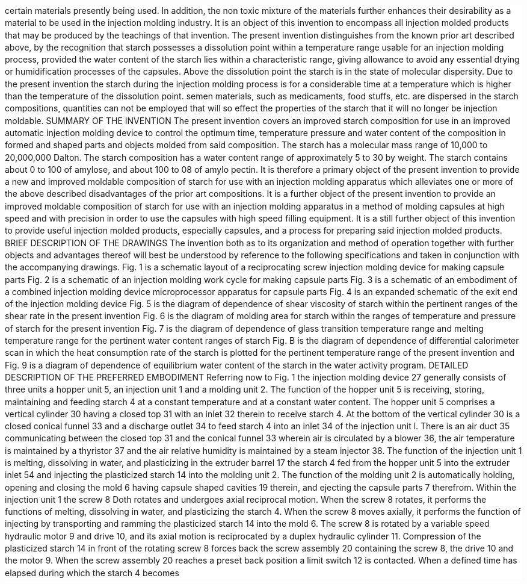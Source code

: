 certain materials presently being used. In addition, the non toxic mixture of the materials further enhances their desirability as a material to be used in the injection molding industry. It is an object of this invention to encompass all injection molded products that may be produced by the teachings of that invention. The present invention distinguishes from the known prior art described above, by the recognition that starch possesses a dissolution point within a temperature range usable for an injection molding process, provided the water content of the starch lies within a characteristic range, giving allowance to avoid any essential drying or humidification processes of the capsules. Above the dissolution point the starch is in the state of molecular dispersity. Due to the present invention the starch during the injection molding process is for a considerable time at a temperature which is higher than the temperature of the dissolution point. semen materials, such as medicaments, food stuffs, etc. are dispersed in the starch compositions, quantities can not be employed that will so effect the properties of the starch that it will no longer be injection moldable. SUMMARY OF THE INVENTION The present invention covers an improved starch composition for use in an improved automatic injection molding device to control the optimum time, temperature pressure and water content of the composition in formed and shaped parts and objects molded from said composition. The starch has a molecular mass range of 10,000 to 20,000,000 Dalton. The starch composition has a water content range of approximately 5 to 30 by weight. The starch contains about 0 to 100 of amylose, and about 100 to 08 of amylo pectin. It is therefore a primary object of the present invention to provide a new and improved moldable composition of starch for use with an injection molding apparatus which alleviates one or more of the above described disadvantages of the prior art compositions. It is a further object of the present invention to provide an improved moldable composition of starch for use with an injection molding apparatus in a method of molding capsules at high speed and with precision in order to use the capsules with high speed filling equipment. It is a still further object of this invention to provide useful injection molded products, especially capsules, and a process for preparing said injection molded products. BRIEF DESCRIPTION OF THE DRAWINGS The invention both as to its organization and method of operation together with further objects and advantages thereof will best be understood by reference to the following specifications and taken in conjunction with the accompanying drawings. Fig. 1 is a schematic layout of a reciprocating screw injection molding device for making capsule parts Fig. 2 is a schematic of an injection molding work cycle for making capsule parts Fig. 3 is a schematic of an embodiment of a combined injection molding device microprocessor apparatus for capsule parts Fig. 4 is an expanded schematic of the exit end of the injection molding device Fig. 5 is the diagram of dependence of shear viscosity of starch within the pertinent ranges of the shear rate in the present invention Fig. 6 is the diagram of molding area for starch within the ranges of temperature and pressure of starch for the present invention Fig. 7 is the diagram of dependence of glass transition temperature range and melting temperature range for the pertinent water content ranges of starch Fig. B is the diagram of dependence of differential calorimeter scan in which the heat consumption rate of the starch is plotted for the pertinent temperature range of the present invention and Fig. 9 is a diagram of dependence of equilibrium water content of the starch in the water activity program. DETAILED DESCRIPTION OF THE PREFERRED EMBODIMENT Referring now to Fig. 1 the injection molding device 27 generally consists of three units a hopper unit 5, an injection unit 1 and a molding unit 2. The function of the hopper unit 5 is receiving, storing, maintaining and feeding starch 4 at a constant temperature and at a constant water content. The hopper unit 5 comprises a vertical cylinder 30 having a closed top 31 with an inlet 32 therein to receive starch 4. At the bottom of the vertical cylinder 30 is a closed conical funnel 33 and a discharge outlet 34 to feed starch 4 into an inlet 34 of the injection unit l. There is an air duct 35 communicating between the closed top 31 and the conical funnel 33 wherein air is circulated by a blower 36, the air temperature is maintained by a thyristor 37 and the air relative humidity is maintained by a steam injector 38. The function of the injection unit 1 is melting, dissolving in water, and plasticizing in the extruder barrel 17 the starch 4 fed from the hopper unit 5 into the extruder inlet 54 and injecting the plasticized starch 14 into the molding unit 2. The function of the molding unit 2 is automatically holding, opening and closing the mold 6 having capsule shaped cavities 19 therein, and ejecting the capsule parts 7 therefrom. Within the injection unit 1 the screw 8 Doth rotates and undergoes axial reciprocal motion. When the screw 8 rotates, it performs the functions of melting, dissolving in water, and plasticizing the starch 4. When the screw 8 moves axially, it performs the function of injecting by transporting and ramming the plasticized starch 14 into the mold 6. The screw 8 is rotated by a variable speed hydraulic motor 9 and drive 10, and its axial motion is reciprocated by a duplex hydraulic cylinder 11. Compression of the plasticized starch 14 in front of the rotating screw 8 forces back the screw assembly 20 containing the screw 8, the drive 10 and the motor 9. When the screw assembly 20 reaches a preset back position a limit switch 12 is contacted. When a defined time has elapsed during which the starch 4 becomes